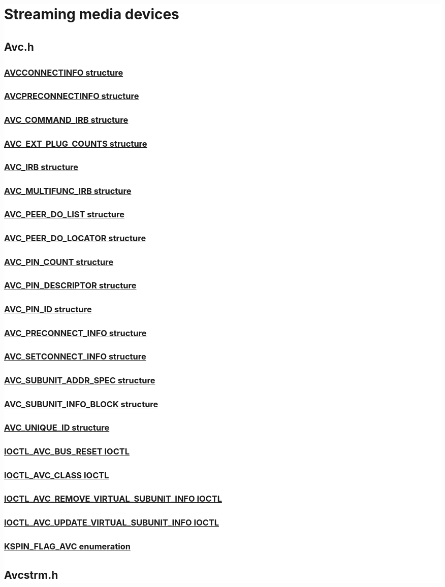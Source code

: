 # Streaming media devices
## Avc.h
### [AVCCONNECTINFO structure](content\avc\ns-avc--avcconnectinfo.md)
### [AVCPRECONNECTINFO structure](content\avc\ns-avc--avcpreconnectinfo.md)
### [AVC_COMMAND_IRB structure](content\avc\ns-avc--avc-command-irb.md)
### [AVC_EXT_PLUG_COUNTS structure](content\avc\ns-avc--avc-ext-plug-counts.md)
### [AVC_IRB structure](content\avc\ns-avc--avc-irb.md)
### [AVC_MULTIFUNC_IRB structure](content\avc\ns-avc--avc-multifunc-irb.md)
### [AVC_PEER_DO_LIST structure](content\avc\ns-avc--avc-peer-do-list.md)
### [AVC_PEER_DO_LOCATOR structure](content\avc\ns-avc--avc-peer-do-locator.md)
### [AVC_PIN_COUNT structure](content\avc\ns-avc--avc-pin-count.md)
### [AVC_PIN_DESCRIPTOR structure](content\avc\ns-avc--avc-pin-descriptor.md)
### [AVC_PIN_ID structure](content\avc\ns-avc--avc-pin-id.md)
### [AVC_PRECONNECT_INFO structure](content\avc\ns-avc--avc-preconnect-info.md)
### [AVC_SETCONNECT_INFO structure](content\avc\ns-avc--avc-setconnect-info.md)
### [AVC_SUBUNIT_ADDR_SPEC structure](content\avc\ns-avc--avc-subunit-addr-spec.md)
### [AVC_SUBUNIT_INFO_BLOCK structure](content\avc\ns-avc--avc-subunit-info-block.md)
### [AVC_UNIQUE_ID structure](content\avc\ns-avc--avc-unique-id.md)
### [IOCTL_AVC_BUS_RESET IOCTL](content\avc\ni-avc-ioctl-avc-bus-reset.md)
### [IOCTL_AVC_CLASS IOCTL](content\avc\ni-avc-ioctl-avc-class.md)
### [IOCTL_AVC_REMOVE_VIRTUAL_SUBUNIT_INFO IOCTL](content\avc\ni-avc-ioctl-avc-remove-virtual-subunit-info.md)
### [IOCTL_AVC_UPDATE_VIRTUAL_SUBUNIT_INFO IOCTL](content\avc\ni-avc-ioctl-avc-update-virtual-subunit-info.md)
### [KSPIN_FLAG_AVC enumeration](content\avc\ne-avc--kspin-flag-avc.md)
## Avcstrm.h